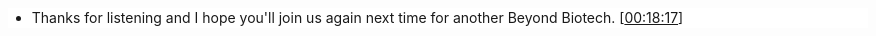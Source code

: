 *  Thanks for listening and I hope you'll join us again next time for another Beyond Biotech. [[00:18:17](https://www.youtube.com/watch?v=fQ-8mLIQJ5E&t=1097.12s)]
